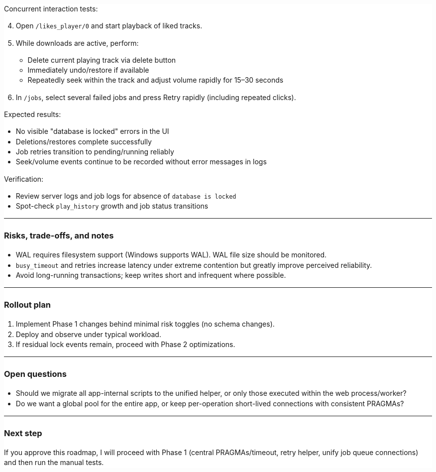 Concurrent interaction tests:

4) Open `/likes_player/0` and start playback of liked tracks.
5) While downloads are active, perform:
   - Delete current playing track via delete button
   - Immediately undo/restore if available
   - Repeatedly seek within the track and adjust volume rapidly for 15–30 seconds

6) In `/jobs`, select several failed jobs and press Retry rapidly (including repeated clicks).

Expected results:

- No visible "database is locked" errors in the UI
- Deletions/restores complete successfully
- Job retries transition to pending/running reliably
- Seek/volume events continue to be recorded without error messages in logs

Verification:

- Review server logs and job logs for absence of `database is locked`
- Spot-check `play_history` growth and job status transitions

---

### Risks, trade-offs, and notes

- WAL requires filesystem support (Windows supports WAL). WAL file size should be monitored.
- `busy_timeout` and retries increase latency under extreme contention but greatly improve perceived reliability.
- Avoid long-running transactions; keep writes short and infrequent where possible.

---

### Rollout plan

1) Implement Phase 1 changes behind minimal risk toggles (no schema changes).
2) Deploy and observe under typical workload.
3) If residual lock events remain, proceed with Phase 2 optimizations.

---

### Open questions

- Should we migrate all app-internal scripts to the unified helper, or only those executed within the web process/worker?
- Do we want a global pool for the entire app, or keep per-operation short-lived connections with consistent PRAGMAs?

---

### Next step

If you approve this roadmap, I will proceed with Phase 1 (central PRAGMAs/timeout, retry helper, unify job queue connections) and then run the manual tests.


